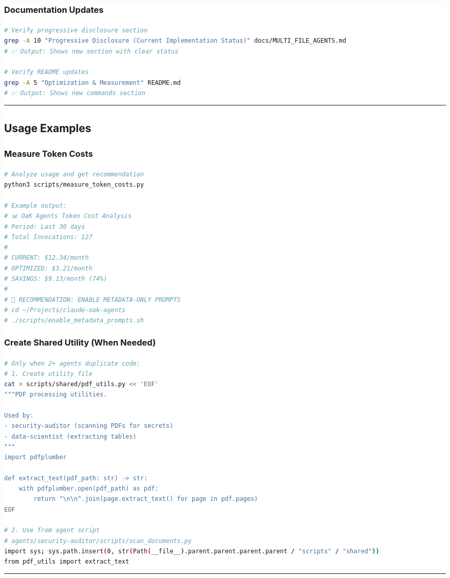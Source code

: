 ### Documentation Updates

```bash
# Verify progressive disclosure section
grep -A 10 "Progressive Disclosure (Current Implementation Status)" docs/MULTI_FILE_AGENTS.md
# ✅ Output: Shows new section with clear status

# Verify README updates
grep -A 5 "Optimization & Measurement" README.md
# ✅ Output: Shows new commands section
```

---

## Usage Examples

### Measure Token Costs

```bash
# Analyze usage and get recommendation
python3 scripts/measure_token_costs.py

# Example output:
# 📊 OaK Agents Token Cost Analysis
# Period: Last 30 days
# Total Invocations: 127
#
# CURRENT: $12.34/month
# OPTIMIZED: $3.21/month
# SAVINGS: $9.13/month (74%)
#
# 🎯 RECOMMENDATION: ENABLE METADATA-ONLY PROMPTS
# cd ~/Projects/claude-oak-agents
# ./scripts/enable_metadata_prompts.sh
```

### Create Shared Utility (When Needed)

```bash
# Only when 2+ agents duplicate code:
# 1. Create utility file
cat > scripts/shared/pdf_utils.py << 'EOF'
"""PDF processing utilities.

Used by:
- security-auditor (scanning PDFs for secrets)
- data-scientist (extracting tables)
"""
import pdfplumber

def extract_text(pdf_path: str) -> str:
    with pdfplumber.open(pdf_path) as pdf:
        return "\n\n".join(page.extract_text() for page in pdf.pages)
EOF

# 2. Use from agent script
# agents/security-auditor/scripts/scan_documents.py
import sys; sys.path.insert(0, str(Path(__file__).parent.parent.parent.parent / "scripts" / "shared"))
from pdf_utils import extract_text
```

---